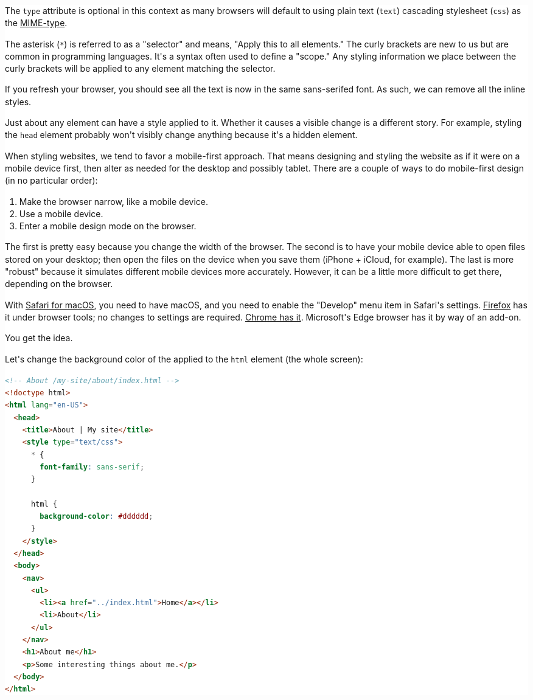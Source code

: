 The `type` attribute is optional in this context as many browsers will default to using plain text (`text`) cascading stylesheet (`css`) as the [MIME-type](https://developer.mozilla.org/en-US/docs/Web/HTTP/Basics_of_HTTP/MIME_types).

The asterisk (`*`) is referred to as a "selector" and means, "Apply this to all elements." The curly brackets are new to us but are common in programming languages. It's a syntax often used to define a "scope." Any styling information we place between the curly brackets will be applied to any element matching the selector.

If you refresh your browser, you should see all the text is now in the same sans-serifed font. As such, we can remove all the inline styles.

Just about any element can have a style applied to it. Whether it causes a visible change is a different story. For example, styling the `head` element probably won't visibly change anything because it's a hidden element.

When styling websites, we tend to favor a mobile-first approach. That means designing and styling the website as if it were on a mobile device first, then alter as needed for the desktop and possibly tablet. There are a couple of ways to do mobile-first design (in no particular order):

1. Make the browser narrow, like a mobile device.
2. Use a mobile device.
3. Enter a mobile design mode on the browser.

The first is pretty easy because you change the width of the browser. The second is to have your mobile device able to open files stored on your desktop; then open the files on the device when you save them (iPhone + iCloud, for example). The last is more "robust" because it simulates different mobile devices more accurately. However, it can be a little more difficult to get there, depending on the browser.

With [Safari for macOS](https://developer.apple.com/safari/tools/), you need to have macOS, and you need to enable the "Develop" menu item in Safari's settings. [Firefox](https://www.mozilla.org/en-US/firefox/) has it under browser tools; no changes to settings are required. [Chrome has it](https://developer.chrome.com/docs/devtools/device-mode/). Microsoft's Edge browser has it by way of an add-on. 

You get the idea.

Let's change the background color of the applied to the `html` element (the whole screen):

```html
<!-- About /my-site/about/index.html -->
<!doctype html>
<html lang="en-US">
  <head>
    <title>About | My site</title>
    <style type="text/css">
      * {
        font-family: sans-serif;
      }
      
      html {
        background-color: #dddddd;
      }
    </style>
  </head>
  <body>
    <nav>
      <ul>
        <li><a href="../index.html">Home</a></li>
        <li>About</li>
      </ul>
    </nav>
    <h1>About me</h1>
    <p>Some interesting things about me.</p>
  </body>
</html>
```
